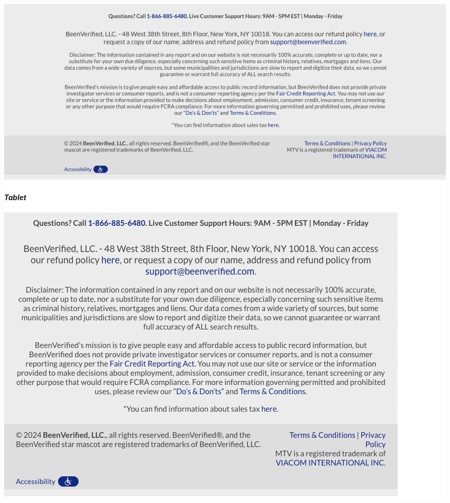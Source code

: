![BV Phone Special Offer (596a06) / BV People Special Offer (9a28e2) / BV People Special Offer (602b3f) desktop](./images/screenshots/bv-phone-specialoffer-desktop.jpeg)

#### *Tablet*

![BV Phone Special Offer (596a06) / BV People Special Offer (9a28e2) / BV People Special Offer (602b3f) tablet](./images/screenshots/bv-phone-specialoffer-tablet.jpeg)
